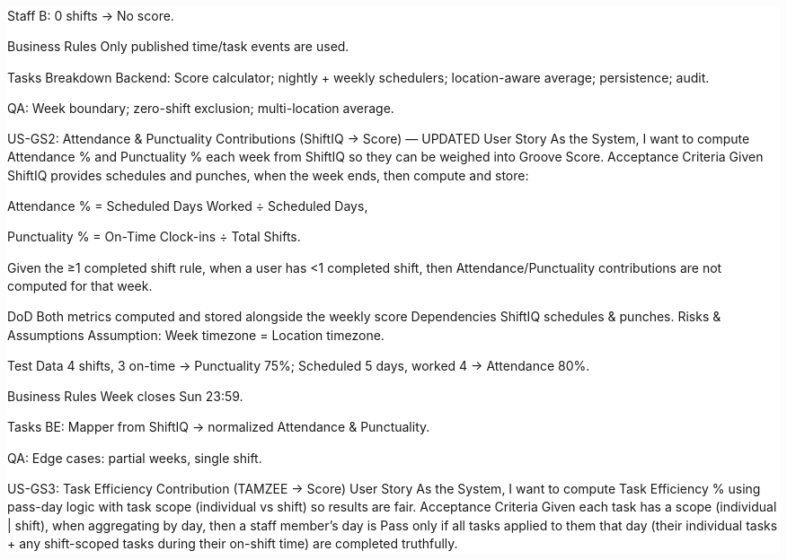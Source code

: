 
Staff B: 0 shifts → No score.


Business Rules
Only published time/task events are used.


Tasks Breakdown
Backend: Score calculator; nightly + weekly schedulers; location-aware average; persistence; audit.


QA: Week boundary; zero-shift exclusion; multi-location average.



US-GS2: Attendance & Punctuality Contributions (ShiftIQ → Score) — UPDATED
User Story
 As the System, I want to compute Attendance % and Punctuality % each week from ShiftIQ so they can be weighed into Groove Score.
Acceptance Criteria
Given ShiftIQ provides schedules and punches, when the week ends, then compute and store:


Attendance % = Scheduled Days Worked ÷ Scheduled Days,


Punctuality % = On-Time Clock-ins ÷ Total Shifts.


Given the ≥1 completed shift rule, when a user has <1 completed shift, then Attendance/Punctuality contributions are not computed for that week.


DoD
Both metrics computed and stored alongside the weekly score
Dependencies
 ShiftIQ schedules & punches.
Risks & Assumptions
Assumption: Week timezone = Location timezone.


Test Data
4 shifts, 3 on-time → Punctuality 75%; Scheduled 5 days, worked 4 → Attendance 80%.


Business Rules
Week closes Sun 23:59.


Tasks
BE: Mapper from ShiftIQ → normalized Attendance & Punctuality.


QA: Edge cases: partial weeks, single shift.


US-GS3: Task Efficiency Contribution (TAMZEE → Score)
User Story
 As the System, I want to compute Task Efficiency % using pass-day logic with task scope (individual vs shift) so results are fair.
Acceptance Criteria
Given each task has a scope (individual | shift), when aggregating by day, then a staff member’s day is Pass only if all tasks applied to them that day (their individual tasks + any shift-scoped tasks during their on-shift time) are completed truthfully.
